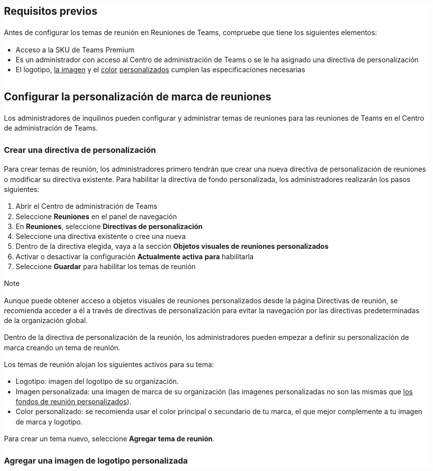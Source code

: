 ## <a name="prerequisites"></a>Requisitos previos

Antes de configurar los temas de reunión en Reuniones de Teams, compruebe que tiene los siguientes elementos:

- Acceso a la SKU de Teams Premium
- Es un administrador con acceso al Centro de administración de Teams o se le ha asignado una directiva de personalización
- El logotipo, [la imagen](#adding-a-custom-image) y el [color](#adding-a-custom-color) [personalizados](#adding-a-custom-logo-image) cumplen las especificaciones necesarias

## <a name="setting-up-meeting-branding"></a>Configurar la personalización de marca de reuniones

Los administradores de inquilinos pueden configurar y administrar temas de reuniones para las reuniones de Teams en el Centro de administración de Teams.

### <a name="creating-a-customization-policy"></a>Crear una directiva de personalización

Para crear temas de reunión, los administradores primero tendrán que crear una nueva directiva de personalización de reuniones o modificar su directiva existente.
Para habilitar la directiva de fondo personalizada, los administradores realizarán los pasos siguientes:

1. Abrir el Centro de administración de Teams
2. Seleccione **Reuniones** en el panel de navegación
3. En **Reuniones**, seleccione **Directivas de personalización**
4. Seleccione una directiva existente o cree una nueva
5. Dentro de la directiva elegida, vaya a la sección **Objetos visuales de reuniones personalizados**
6. Activar o desactivar la configuración **Actualmente activa** **para** habilitarla
7. Seleccione **Guardar** para habilitar los temas de reunión

> [!NOTE]
> Aunque puede obtener acceso a objetos visuales de reuniones personalizados desde la página Directivas de reunión, se recomienda acceder a él a través de directivas de personalización para evitar la navegación por las directivas predeterminadas de la organización global.

Dentro de la directiva de personalización de la reunión, los administradores pueden empezar a definir su personalización de marca creando un tema de reunión.

Los temas de reunión alojan los siguientes activos para su tema:

- Logotipo: imagen del logotipo de su organización.
- Imagen personalizada: una imagen de marca de su organización (las imágenes personalizadas no son las mismas que [los fondos de reunión personalizados](custom-meeting-backgrounds.md)).
- Color personalizado: se recomienda usar el color principal o secundario de tu marca, el que mejor complemente a tu imagen de marca y logotipo.

Para crear un tema nuevo, seleccione **Agregar tema de reunión**.

### <a name="adding-a-custom-logo-image"></a>Agregar una imagen de logotipo personalizada
